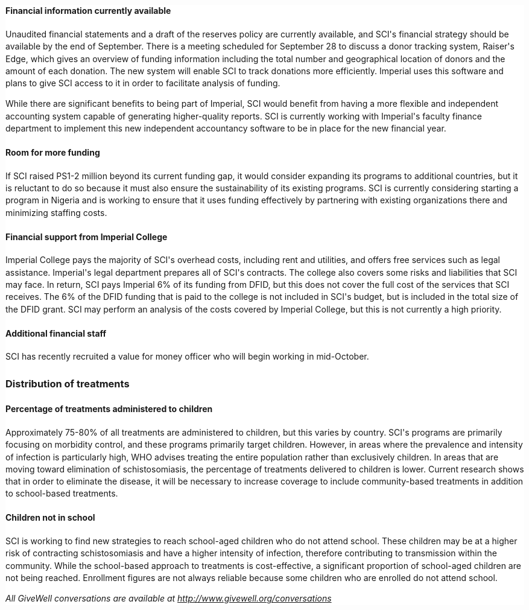 #### Financial information currently available

Unaudited financial statements and a draft of the reserves policy are currently available, and SCI's financial strategy should be available by the end of September. There is a meeting scheduled for September 28 to discuss a donor tracking system, Raiser's Edge, which gives an overview of funding information including the total number and geographical location of donors and the amount of each donation. The new system will enable SCI to track donations more efficiently. Imperial uses this software and plans to give SCI access to it in order to facilitate analysis of funding.

While there are significant benefits to being part of Imperial, SCI would benefit from having a more flexible and independent accounting system capable of generating higher-quality reports. SCI is currently working with Imperial's faculty finance department to implement this new independent accountancy software to be in place for the new financial year.

#### Room for more funding

If SCI raised PS1-2 million beyond its current funding gap, it would consider expanding its programs to additional countries, but it is reluctant to do so because it must also ensure the sustainability of its existing programs. SCI is currently considering starting a program in Nigeria and is working to ensure that it uses funding effectively by partnering with existing organizations there and minimizing staffing costs.

#### Financial support from Imperial College

Imperial College pays the majority of SCI's overhead costs, including rent and utilities, and offers free services such as legal assistance. Imperial's legal department prepares all of SCI's contracts. The college also covers some risks and liabilities that SCI may face. In return, SCI pays Imperial 6% of its funding from DFID, but this does not cover the full cost of the services that SCI receives. The 6% of the DFID funding that is paid to the college is not included in SCI's budget, but is included in the total size of the DFID grant. SCI may perform an analysis of the costs covered by Imperial College, but this is not currently a high priority.

#### Additional financial staff

SCI has recently recruited a value for money officer who will begin working in mid-October.

### Distribution of treatments

#### Percentage of treatments administered to children

Approximately 75-80% of all treatments are administered to children, but this varies by country. SCI's programs are primarily focusing on morbidity control, and these programs primarily target children. However, in areas where the prevalence and intensity of infection is particularly high, WHO advises treating the entire population rather than exclusively children. In areas that are moving toward elimination of schistosomiasis, the percentage of treatments delivered to children is lower. Current research shows that in order to eliminate the disease, it will be necessary to increase coverage to include community-based treatments in addition to school-based treatments.

#### Children not in school

SCI is working to find new strategies to reach school-aged children who do not attend school. These children may be at a higher risk of contracting schistosomiasis and have a higher intensity of infection, therefore contributing to transmission within the community. While the school-based approach to treatments is cost-effective, a significant proportion of school-aged children are not being reached. Enrollment figures are not always reliable because some children who are enrolled do not attend school.

_All GiveWell conversations are available at http://www.givewell.org/conversations_